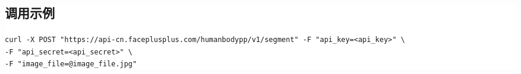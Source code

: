 ## 调用示例

```shell
curl -X POST "https://api-cn.faceplusplus.com/humanbodypp/v1/segment" -F "api_key=<api_key>" \
-F "api_secret=<api_secret>" \
-F "image_file=@image_file.jpg" 
```

